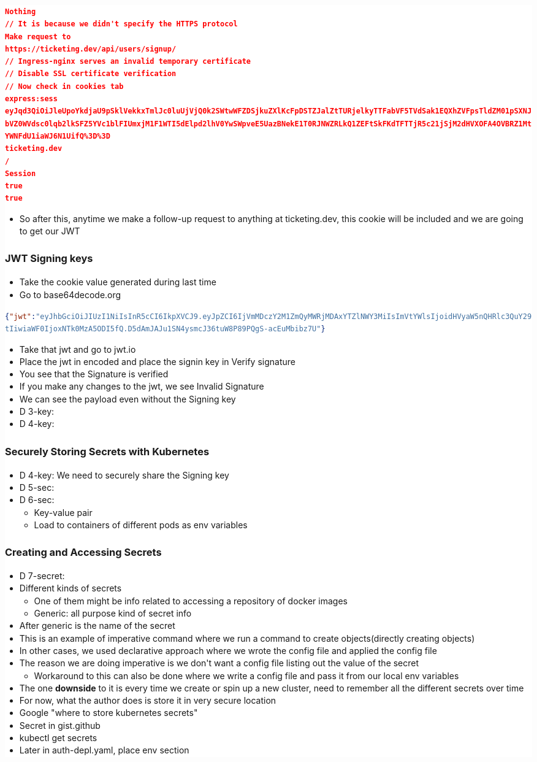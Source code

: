 ```json
Nothing
// It is because we didn't specify the HTTPS protocol
Make request to
https://ticketing.dev/api/users/signup/
// Ingress-nginx serves an invalid temporary certificate
// Disable SSL certificate verification
// Now check in cookies tab
express:sess
eyJqd3QiOiJleUpoYkdjaU9pSklVekkxTmlJc0luUjVjQ0k2SWtwWFZDSjkuZXlKcFpDSTZJalZtTURjelkyTTFabVF5TVdSak1EQXhZVFpsTldZM01pSXNJbVZ0WVdsc0lqb2lkSFZ5YVc1blFIUmxjM1F1WTI5dElpd2lhV0YwSWpveE5UazBNekE1T0RJNWZRLkQ1ZEFtSkFKdTFTTjR5c21jSjM2dHVXOFA4OVBRZ1MtYWNFdU1iaWJ6N1UifQ%3D%3D
ticketing.dev
/
Session
true
true
```
* So after this, anytime we make a follow-up request to anything at ticketing.dev, this cookie will be included and we are going to get our JWT

### JWT Signing keys
* Take the cookie value generated during last time
* Go to base64decode.org
```json
{"jwt":"eyJhbGciOiJIUzI1NiIsInR5cCI6IkpXVCJ9.eyJpZCI6IjVmMDczY2M1ZmQyMWRjMDAxYTZlNWY3MiIsImVtYWlsIjoidHVyaW5nQHRlc3QuY29tIiwiaWF0IjoxNTk0MzA5ODI5fQ.D5dAmJAJu1SN4ysmcJ36tuW8P89PQgS-acEuMbibz7U"}
```
* Take that jwt and go to jwt.io
* Place the jwt in encoded and place the signin key in Verify signature
* You see that the Signature is verified
* If you make any changes to the jwt, we see Invalid Signature
* We can see the payload even without the Signing key
* D 3-key:
* D 4-key:

### Securely Storing Secrets with Kubernetes
* D 4-key: We need to securely share the Signing key 
* D 5-sec:
* D 6-sec:
  * Key-value pair
  * Load to containers of different pods as env variables

### Creating and Accessing Secrets
* D 7-secret: 
* Different kinds of secrets
  * One of them might be info related to accessing a repository of docker images
  * Generic: all purpose kind of secret info
* After generic is the name of the secret
* This is an example of imperative command where we run a command to create objects(directly creating objects)
* In other cases, we used declarative approach where we wrote the config file and applied the config file
* The reason we are doing imperative is we don't want a config file listing out the value of the secret
  * Workaround to this can also be done where we write a config file and pass it from our local env variables
* The one **downside** to it is every time we create or spin up a new cluster, need to remember all the different secrets over time
* For now, what the author does is store it in very secure location
* Google "where to store kubernetes secrets"
* Secret in gist.github
* kubectl get secrets
* Later in auth-depl.yaml, place env section